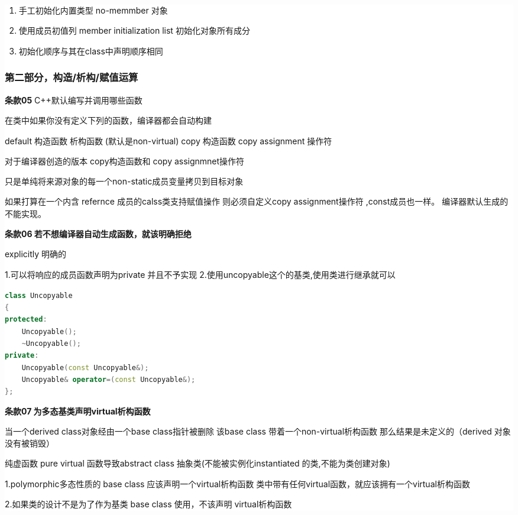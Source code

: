 1. 手工初始化内置类型 no-memmber 对象

2. 使用成员初值列 member initialization list 初始化对象所有成分

3. 初始化顺序与其在class中声明顺序相同



### 第二部分，构造/析构/赋值运算

**条款05** C++默认编写并调用哪些函数

在类中如果你没有定义下列的函数，编译器都会自动构建

default 构造函数
析构函数 (默认是non-virtual)
copy 构造函数
copy assignment 操作符


对于编译器创造的版本 copy构造函数和 copy assignmnet操作符

只是单纯将来源对象的每一个non-static成员变量拷贝到目标对象


如果打算在一个内含  refernce 成员的calss类支持赋值操作 
则必须自定义copy assignment操作符 ,const成员也一样。
编译器默认生成的不能实现。


**条款06 若不想编译器自动生成函数，就该明确拒绝**

explicitly 明确的

1.可以将响应的成员函数声明为private 并且不予实现
2.使用uncopyable这个的基类,使用类进行继承就可以
```cpp
class Uncopyable
{
protected:
    Uncopyable();
    ~Uncopyable();
private:
    Uncopyable(const Uncopyable&);
    Uncopyable& operator=(const Uncopyable&);
};
```

**条款07 为多态基类声明virtual析构函数**

当一个derived class对象经由一个base class指针被删除
该base class 带着一个non-virtual析构函数
那么结果是未定义的（derived 对象没有被销毁）


纯虚函数 pure virtual 函数导致abstract class 抽象类(不能被实例化instantiated 的类,不能为类创建对象)


1.polymorphic多态性质的 base class 应该声明一个virtual析构函数
  类中带有任何virtual函数，就应该拥有一个virtual析构函数

2.如果类的设计不是为了作为基类 base class 使用，不该声明 virtual析构函数

